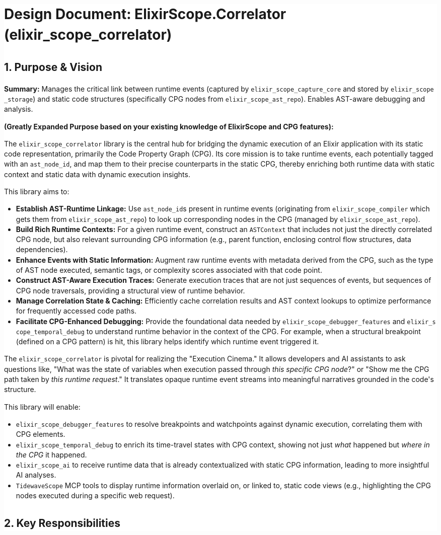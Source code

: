 # Design Document: ElixirScope.Correlator (elixir_scope_correlator)

## 1. Purpose & Vision

**Summary:** Manages the critical link between runtime events (captured by `elixir_scope_capture_core` and stored by `elixir_scope_storage`) and static code structures (specifically CPG nodes from `elixir_scope_ast_repo`). Enables AST-aware debugging and analysis.

**(Greatly Expanded Purpose based on your existing knowledge of ElixirScope and CPG features):**

The `elixir_scope_correlator` library is the central hub for bridging the dynamic execution of an Elixir application with its static code representation, primarily the Code Property Graph (CPG). Its core mission is to take runtime events, each potentially tagged with an `ast_node_id`, and map them to their precise counterparts in the static CPG, thereby enriching both runtime data with static context and static data with dynamic execution insights.

This library aims to:
*   **Establish AST-Runtime Linkage:** Use `ast_node_id`s present in runtime events (originating from `elixir_scope_compiler` which gets them from `elixir_scope_ast_repo`) to look up corresponding nodes in the CPG (managed by `elixir_scope_ast_repo`).
*   **Build Rich Runtime Contexts:** For a given runtime event, construct an `ASTContext` that includes not just the directly correlated CPG node, but also relevant surrounding CPG information (e.g., parent function, enclosing control flow structures, data dependencies).
*   **Enhance Events with Static Information:** Augment raw runtime events with metadata derived from the CPG, such as the type of AST node executed, semantic tags, or complexity scores associated with that code point.
*   **Construct AST-Aware Execution Traces:** Generate execution traces that are not just sequences of events, but sequences of CPG node traversals, providing a structural view of runtime behavior.
*   **Manage Correlation State & Caching:** Efficiently cache correlation results and AST context lookups to optimize performance for frequently accessed code paths.
*   **Facilitate CPG-Enhanced Debugging:** Provide the foundational data needed by `elixir_scope_debugger_features` and `elixir_scope_temporal_debug` to understand runtime behavior in the context of the CPG. For example, when a structural breakpoint (defined on a CPG pattern) is hit, this library helps identify which runtime event triggered it.

The `elixir_scope_correlator` is pivotal for realizing the "Execution Cinema." It allows developers and AI assistants to ask questions like, "What was the state of variables when execution passed through *this specific CPG node*?" or "Show me the CPG path taken by *this runtime request*." It translates opaque runtime event streams into meaningful narratives grounded in the code's structure.

This library will enable:
*   `elixir_scope_debugger_features` to resolve breakpoints and watchpoints against dynamic execution, correlating them with CPG elements.
*   `elixir_scope_temporal_debug` to enrich its time-travel states with CPG context, showing not just *what* happened but *where in the CPG* it happened.
*   `elixir_scope_ai` to receive runtime data that is already contextualized with static CPG information, leading to more insightful AI analyses.
*   `TidewaveScope` MCP tools to display runtime information overlaid on, or linked to, static code views (e.g., highlighting the CPG nodes executed during a specific web request).

## 2. Key Responsibilities
